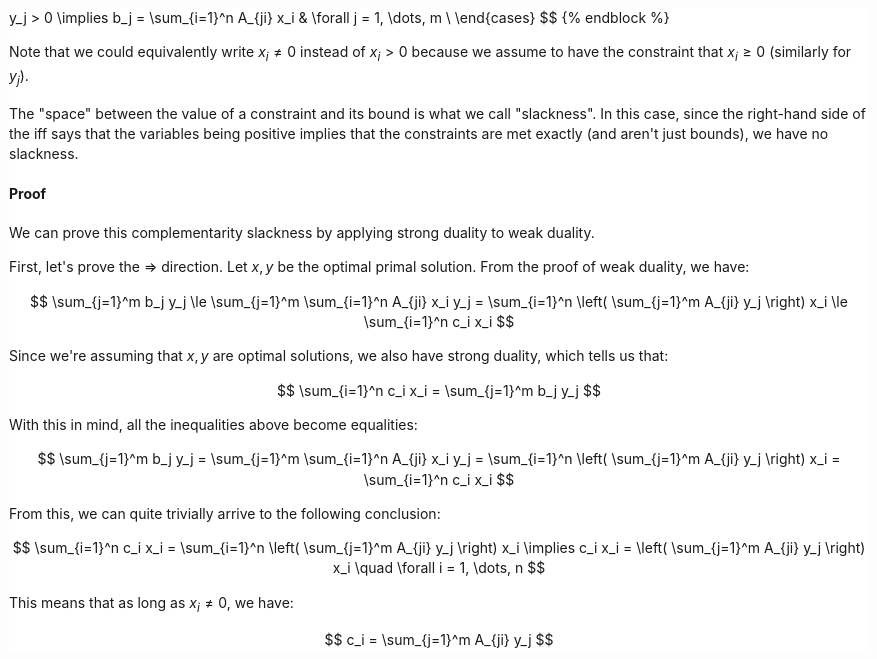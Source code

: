 y_j > 0 \implies b_j = \sum_{i=1}^n A_{ji} x_i
& \forall j = 1, \dots, m \\
\end{cases}
$$
{% endblock %}

Note that we could equivalently write $x_i \ne 0$ instead of $x_i > 0$ because we assume to have the constraint that $x_i \ge 0$ (similarly for $y_j$).

The "space" between the value of a constraint and its bound is what we call "slackness". In this case, since the right-hand side of the iff says that the variables being positive implies that the constraints are met exactly (and aren't just bounds), we have no slackness.

#### Proof
We can prove this complementarity slackness by applying strong duality to weak duality.

First, let's prove the $\Rightarrow$ direction. Let $x, y$ be the optimal primal solution. From the proof of weak duality, we have:

$$
\sum_{j=1}^m b_j y_j \le
\sum_{j=1}^m \sum_{i=1}^n A_{ji} x_i y_j =
\sum_{i=1}^n \left( \sum_{j=1}^m A_{ji} y_j \right) x_i \le
\sum_{i=1}^n c_i x_i
$$

Since we're assuming that $x, y$ are optimal solutions, we also have strong duality, which tells us that:

$$
\sum_{i=1}^n c_i x_i = \sum_{j=1}^m b_j y_j
$$

With this in mind, all the inequalities above become equalities:

$$
\sum_{j=1}^m b_j y_j =
\sum_{j=1}^m \sum_{i=1}^n A_{ji} x_i y_j =
\sum_{i=1}^n \left( \sum_{j=1}^m A_{ji} y_j \right) x_i =
\sum_{i=1}^n c_i x_i
$$

From this, we can quite trivially arrive to the following conclusion:

$$
\sum_{i=1}^n c_i x_i =
\sum_{i=1}^n \left( \sum_{j=1}^m A_{ji} y_j \right) x_i
\implies 
c_i x_i = \left( \sum_{j=1}^m A_{ji} y_j \right) x_i
\quad \forall i = 1, \dots, n
$$

This means that as long as $x_i \ne 0$, we have:

$$
c_i = \sum_{j=1}^m A_{ji} y_j
$$
